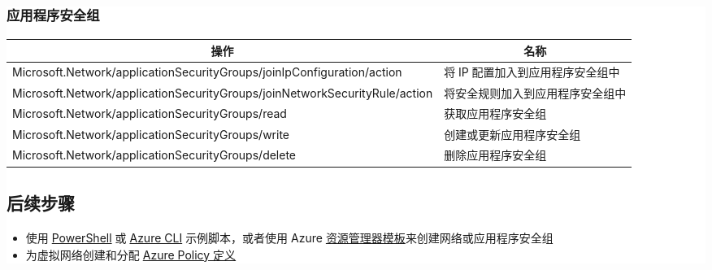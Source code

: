 ### <a name="application-security-group"></a>应用程序安全组

| 操作                                                                     | 名称                                                     |
| --------------------------------------------------------------             | -------------------------------------------              |
| Microsoft.Network/applicationSecurityGroups/joinIpConfiguration/action     | 将 IP 配置加入到应用程序安全组中|
| Microsoft.Network/applicationSecurityGroups/joinNetworkSecurityRule/action | 将安全规则加入到应用程序安全组中    |
| Microsoft.Network/applicationSecurityGroups/read                           | 获取应用程序安全组                        |
| Microsoft.Network/applicationSecurityGroups/write                          | 创建或更新应用程序安全组           |
| Microsoft.Network/applicationSecurityGroups/delete                         | 删除应用程序安全组                     |

## <a name="next-steps"></a>后续步骤

- 使用 [PowerShell](powershell-samples.md) 或 [Azure CLI](cli-samples.md) 示例脚本，或者使用 Azure [资源管理器模板](template-samples.md)来创建网络或应用程序安全组
- 为虚拟网络创建和分配 [Azure Policy 定义](./policy-reference.md)
